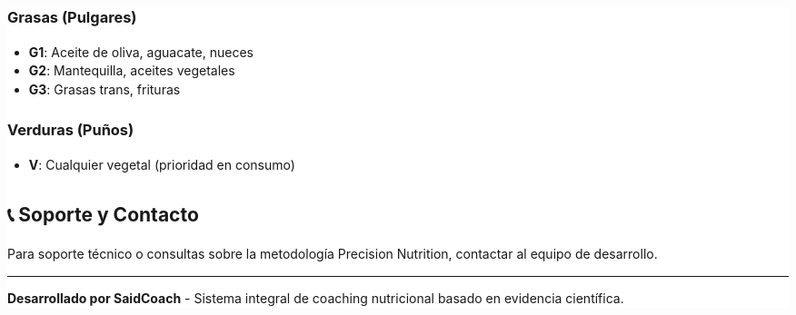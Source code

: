 ### Grasas (Pulgares)
- **G1**: Aceite de oliva, aguacate, nueces
- **G2**: Mantequilla, aceites vegetales
- **G3**: Grasas trans, frituras

### Verduras (Puños)
- **V**: Cualquier vegetal (prioridad en consumo)

## 📞 Soporte y Contacto

Para soporte técnico o consultas sobre la metodología Precision Nutrition, contactar al equipo de desarrollo.

---

**Desarrollado por SaidCoach** - Sistema integral de coaching nutricional basado en evidencia científica.
